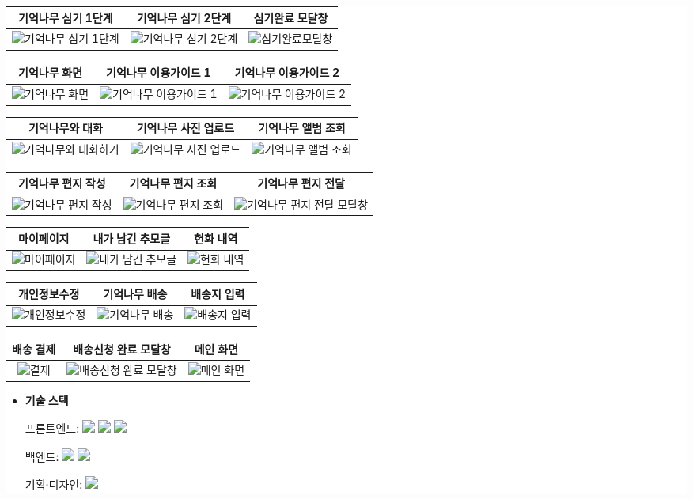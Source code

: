 
| 기억나무 심기 1단계 | 기억나무 심기 2단계 | 심기완료 모달창|
|:-:|:-:|:-:|
| <img src="https://github.com/user-attachments/assets/a383b6ea-f152-419d-8aba-44d942c5d2d5" alt="기억나무 심기 1단계" width="450" height="190"/> | <img src="https://github.com/user-attachments/assets/75edaaa5-fffc-48ba-96f3-71d97bdce0eb" alt="기억나무 심기 2단계" width="450" height="190"/> | <img src="https://github.com/user-attachments/assets/309cfe2b-1ccb-4a05-90db-f857f9d4d3fd" alt="심기완료모달창" width="450" height="190"/>



| 기억나무 화면 | 기억나무 이용가이드 1 | 기억나무 이용가이드 2   |
|:-:|:-:|:-:|
 | <img src="https://github.com/user-attachments/assets/0c0c1536-1eba-4012-9a97-f800da6d8d62" alt="기억나무 화면" width="450" height="190"/> | <img src="https://github.com/user-attachments/assets/b09f7ef2-10b7-43c7-b3e9-1036bf038ed2" alt="기억나무 이용가이드 1" width="450" height="190"/> | <img src="https://github.com/user-attachments/assets/57b2af31-ee59-428a-9c5c-2a7cb9aa1d9f" alt="기억나무 이용가이드 2" width="450" height="190"/>


| 기억나무와 대화 | 기억나무 사진 업로드 | 기억나무 앨범 조회  |
|:-:|:-:|:-:|
| <img src="https://github.com/user-attachments/assets/48ada701-32ff-45da-9c78-c9b8c2170724" alt="기억나무와 대화하기" width="450" height="190"/> | <img src="https://github.com/user-attachments/assets/06f6a99d-1c76-4b3d-bcdd-1aee9cfdf209" alt="기억나무 사진 업로드 " width="450" height="190"/> | <img src="https://github.com/user-attachments/assets/086eb627-9676-4ed6-9744-8b9c56095b6a" alt="기억나무 앨범 조회" width="450" height="190"/>

| 기억나무 편지 작성 | 기억나무 편지 조회 | 기억나무 편지 전달 |
|:-:|:-:|:-:|
| <img src="https://github.com/user-attachments/assets/d07d35b6-dfd0-4127-9367-f19382e7b1e0" alt="기억나무 편지 작성" width="450" height="190"/> | <img src="https://github.com/user-attachments/assets/ce70f2a4-caad-480a-bb86-e745654b65de" alt="기억나무 편지 조회" width="450" height="190"/> | <img src="https://github.com/user-attachments/assets/fb44b17c-697c-4b44-bd98-741f680be0ae" alt="기억나무 편지 전달 모달창" width="450" height="190"/>

| 마이페이지 | 내가 남긴 추모글 | 헌화 내역 |
|:-:|:-:|:-:|
| <img src="https://github.com/user-attachments/assets/7ff92c0a-605c-413c-aa11-81f72ab99956" alt="마이페이지" width="450" height="190"/> | <img src="https://github.com/user-attachments/assets/1b0a3edd-4630-4cc9-9ba6-a45132e3ab7c" alt="내가 남긴 추모글" width="450" height="190"/> | <img src="https://github.com/user-attachments/assets/4df25844-6516-45a6-b4f4-29bc781f85ac" alt=" 헌화 내역" width="450" height="190"/>


| 개인정보수정 | 기억나무 배송 | 배송지 입력 |
|:-:|:-:|:-:|
| <img src="https://github.com/user-attachments/assets/03fe671c-f146-402f-9fe3-64746f742c4f" alt="개인정보수정" width="450" height="190"/> | <img src="https://github.com/user-attachments/assets/b7e278a8-035d-4ff8-9e4a-1568e0ff385b" alt="기억나무 배송" width="450" height="190"/> | <img src="https://github.com/user-attachments/assets/85292a07-1cbc-4106-8e9f-c86334d91f50" alt="배송지 입력" width="450" height="190"/>


| 배송 결제 | 배송신청 완료 모달창| 메인 화면 |
|:-:|:-:|:-:|
| <img src="https://github.com/user-attachments/assets/8e6039bd-171a-4646-8c3a-b15ed53c6abd" alt="결제" width="450" height="190"/> | <img src="https://github.com/user-attachments/assets/6833f76c-cb0a-4ada-868a-90ca8d709012" alt="배송신청 완료 모달창" width="450" height="190"/> | <img src="https://github.com/user-attachments/assets/63ddc9e5-57bc-472d-8d4a-98040e6d5179" alt="메인 화면" width="450" height="190"/>




- **기술 스택**

  <span>프론트엔드: </span> <img src="https://img.shields.io/badge/html-E34F26?style=for-the-badge&logo=html5&logoColor=white"> <img src="https://img.shields.io/badge/css-1572B6?style=for-the-badge&logo=css3&logoColor=white"> <img src="https://img.shields.io/badge/javascript-F7DF1E?style=for-the-badge&logo=javascript&logoColor=black">

  <span>백엔드: </span><img src="https://img.shields.io/badge/python-3776AB?style=for-the-badge&logo=python&logoColor=white"> <img src="https://img.shields.io/badge/django-092E20?style=for-the-badge&logo=Django&logoColor=white">

  <span>기획·디자인: </span> <img src="https://img.shields.io/badge/figma-F24E1E?style=for-the-badge&logo=figma&logoColor=white">
